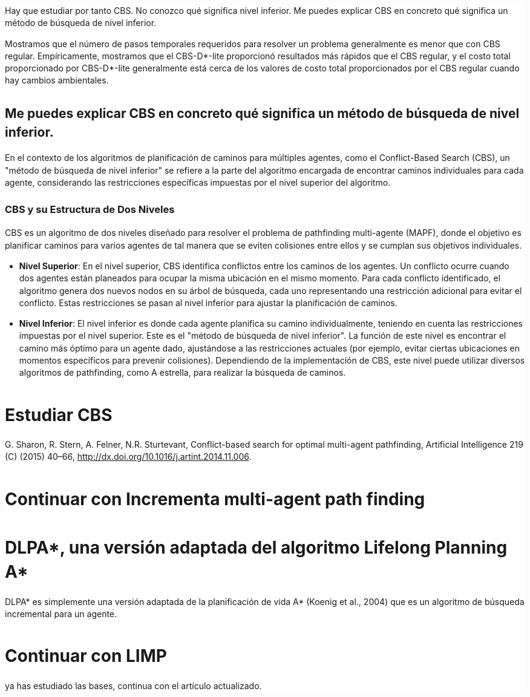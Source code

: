 Hay que estudiar por tanto CBS. No conozco qué significa nivel inferior.
Me puedes explicar CBS en concreto qué significa un método de búsqueda de nivel inferior.

Mostramos que el número de pasos temporales requeridos para resolver un problema generalmente es menor que con CBS regular. Empíricamente, mostramos que el CBS-D*-lite proporcionó resultados más rápidos que el CBS regular, y el costo total proporcionado por CBS-D*-lite generalmente está cerca de los valores de costo total proporcionados por el CBS regular cuando hay cambios ambientales.


## Me puedes explicar CBS en concreto qué significa un método de búsqueda de nivel inferior.

En el contexto de los algoritmos de planificación de caminos para múltiples agentes, como el Conflict-Based Search (CBS), un "método de búsqueda de nivel inferior" se refiere a la parte del algoritmo encargada de encontrar caminos individuales para cada agente, considerando las restricciones específicas impuestas por el nivel superior del algoritmo.

### CBS y su Estructura de Dos Niveles

CBS es un algoritmo de dos niveles diseñado para resolver el problema de pathfinding multi-agente (MAPF), donde el objetivo es planificar caminos para varios agentes de tal manera que se eviten colisiones entre ellos y se cumplan sus objetivos individuales.

- **Nivel Superior**: En el nivel superior, CBS identifica conflictos entre los caminos de los agentes. Un conflicto ocurre cuando dos agentes están planeados para ocupar la misma ubicación en el mismo momento. Para cada conflicto identificado, el algoritmo genera dos nuevos nodos en su árbol de búsqueda, cada uno representando una restricción adicional para evitar el conflicto. Estas restricciones se pasan al nivel inferior para ajustar la planificación de caminos.

- **Nivel Inferior**: El nivel inferior es donde cada agente planifica su camino individualmente, teniendo en cuenta las restricciones impuestas por el nivel superior. Este es el "método de búsqueda de nivel inferior". La función de este nivel es encontrar el camino más óptimo para un agente dado, ajustándose a las restricciones actuales (por ejemplo, evitar ciertas ubicaciones en momentos específicos para prevenir colisiones). Dependiendo de la implementación de CBS, este nivel puede utilizar diversos algoritmos de pathfinding, como A estrella, para realizar la búsqueda de caminos.

# Estudiar CBS
G. Sharon, R. Stern, A. Felner, N.R. Sturtevant, Conflict-based search for 
optimal multi-agent pathfinding, Artificial Intelligence 219 (C) (2015) 
40–66, http://dx.doi.org/10.1016/j.artint.2014.11.006.



# Continuar con Incrementa multi-agent path finding

# DLPA*, una versión adaptada del algoritmo Lifelong Planning A*
DLPA* es simplemente una versión adaptada de la planificación de vida A* (Koenig et al., 2004) que es un algoritmo de búsqueda incremental para un agente.

# Continuar con LIMP
ya has estudiado las bases, continua con el artículo actualizado.
